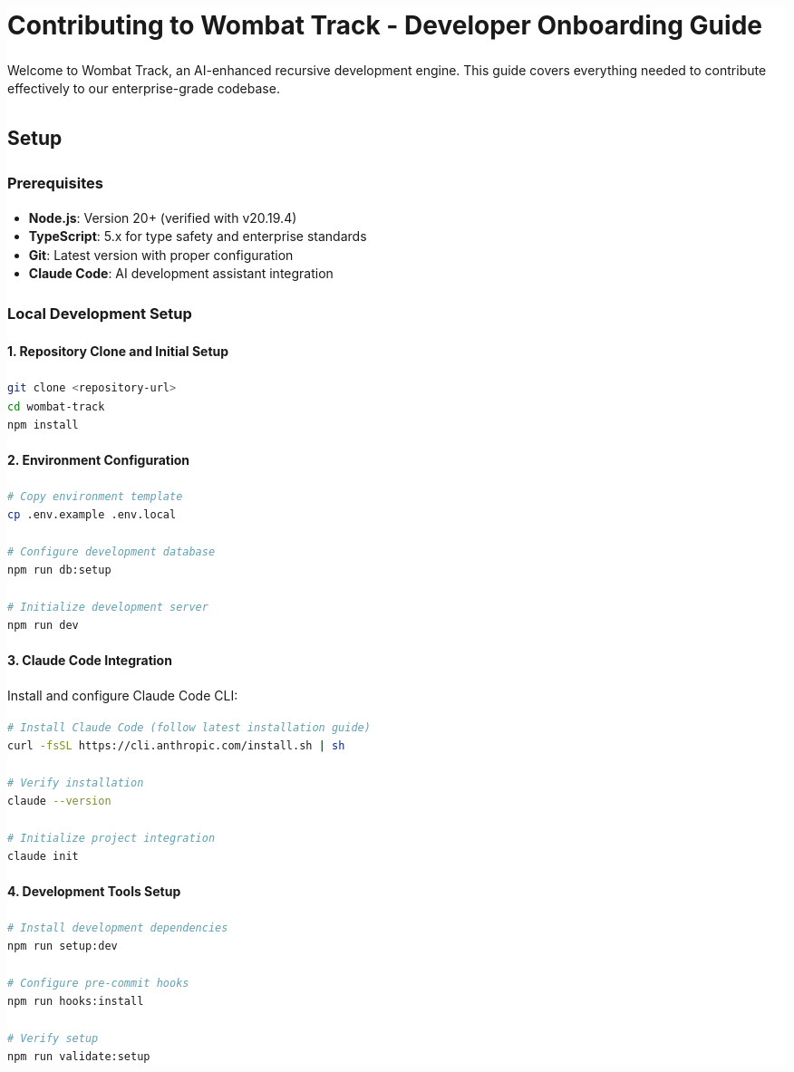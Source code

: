 # Contributing to Wombat Track - Developer Onboarding Guide

Welcome to Wombat Track, an AI-enhanced recursive development engine. This guide covers everything needed to contribute effectively to our enterprise-grade codebase.

## Setup

### Prerequisites
- **Node.js**: Version 20+ (verified with v20.19.4)
- **TypeScript**: 5.x for type safety and enterprise standards
- **Git**: Latest version with proper configuration
- **Claude Code**: AI development assistant integration

### Local Development Setup

#### 1. Repository Clone and Initial Setup
```bash
git clone <repository-url>
cd wombat-track
npm install
```

#### 2. Environment Configuration
```bash
# Copy environment template
cp .env.example .env.local

# Configure development database
npm run db:setup

# Initialize development server
npm run dev
```

#### 3. Claude Code Integration
Install and configure Claude Code CLI:
```bash
# Install Claude Code (follow latest installation guide)
curl -fsSL https://cli.anthropic.com/install.sh | sh

# Verify installation
claude --version

# Initialize project integration
claude init
```

#### 4. Development Tools Setup
```bash
# Install development dependencies
npm run setup:dev

# Configure pre-commit hooks
npm run hooks:install

# Verify setup
npm run validate:setup
```
